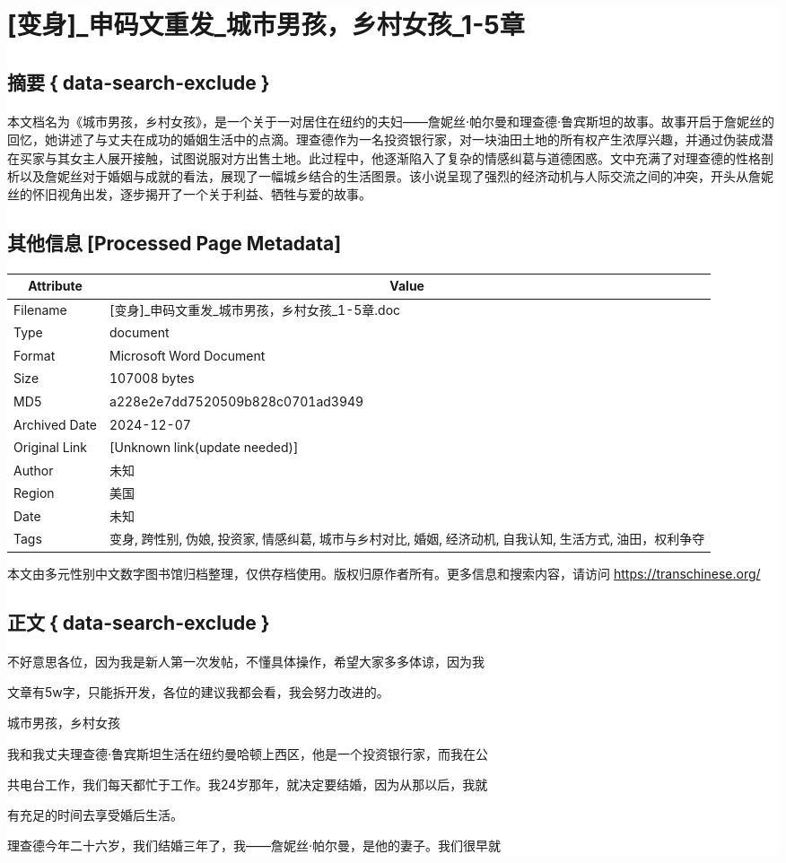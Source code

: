 # [变身]_申码文重发_城市男孩，乡村女孩_1-5章



## 摘要  { data-search-exclude }


本文档名为《城市男孩，乡村女孩》，是一个关于一对居住在纽约的夫妇——詹妮丝·帕尔曼和理查德·鲁宾斯坦的故事。故事开启于詹妮丝的回忆，她讲述了与丈夫在成功的婚姻生活中的点滴。理查德作为一名投资银行家，对一块油田土地的所有权产生浓厚兴趣，并通过伪装成潜在买家与其女主人展开接触，试图说服对方出售土地。此过程中，他逐渐陷入了复杂的情感纠葛与道德困惑。文中充满了对理查德的性格剖析以及詹妮丝对于婚姻与成就的看法，展现了一幅城乡结合的生活图景。该小说呈现了强烈的经济动机与人际交流之间的冲突，开头从詹妮丝的怀旧视角出发，逐步揭开了一个关于利益、牺牲与爱的故事。



## 其他信息 [Processed Page Metadata]

| Attribute       | Value                                  |
|-----------------|----------------------------------------|
| Filename        | [变身]_申码文重发_城市男孩，乡村女孩_1-5章.doc                             |
| Type            | document                                 |
| Format          | Microsoft Word Document                               |
| Size            | 107008 bytes                           |
| MD5             | a228e2e7dd7520509b828c0701ad3949                                  |
| Archived Date   | 2024-12-07                             |
| Original Link   | [Unknown link(update needed)]                         |
| Author          | 未知                               |
| Region          | 美国                               |
| Date            | 未知                                 |
| Tags            | 变身, 跨性别, 伪娘, 投资家, 情感纠葛, 城市与乡村对比, 婚姻, 经济动机, 自我认知, 生活方式, 油田，权利争夺                                 |

本文由多元性别中文数字图书馆归档整理，仅供存档使用。版权归原作者所有。更多信息和搜索内容，请访问 <https://transchinese.org/>


## 正文 { data-search-exclude }


不好意思各位，因为我是新人第一次发帖，不懂具体操作，希望大家多多体谅，因为我

文章有5w字，只能拆开发，各位的建议我都会看，我会努力改进的。

城市男孩，乡村女孩

我和我丈夫理查德·鲁宾斯坦生活在纽约曼哈顿上西区，他是一个投资银行家，而我在公

共电台工作，我们每天都忙于工作。我24岁那年，就决定要结婚，因为从那以后，我就

有充足的时间去享受婚后生活。

理查德今年二十六岁，我们结婚三年了，我——詹妮丝·帕尔曼，是他的妻子。我们很早就
